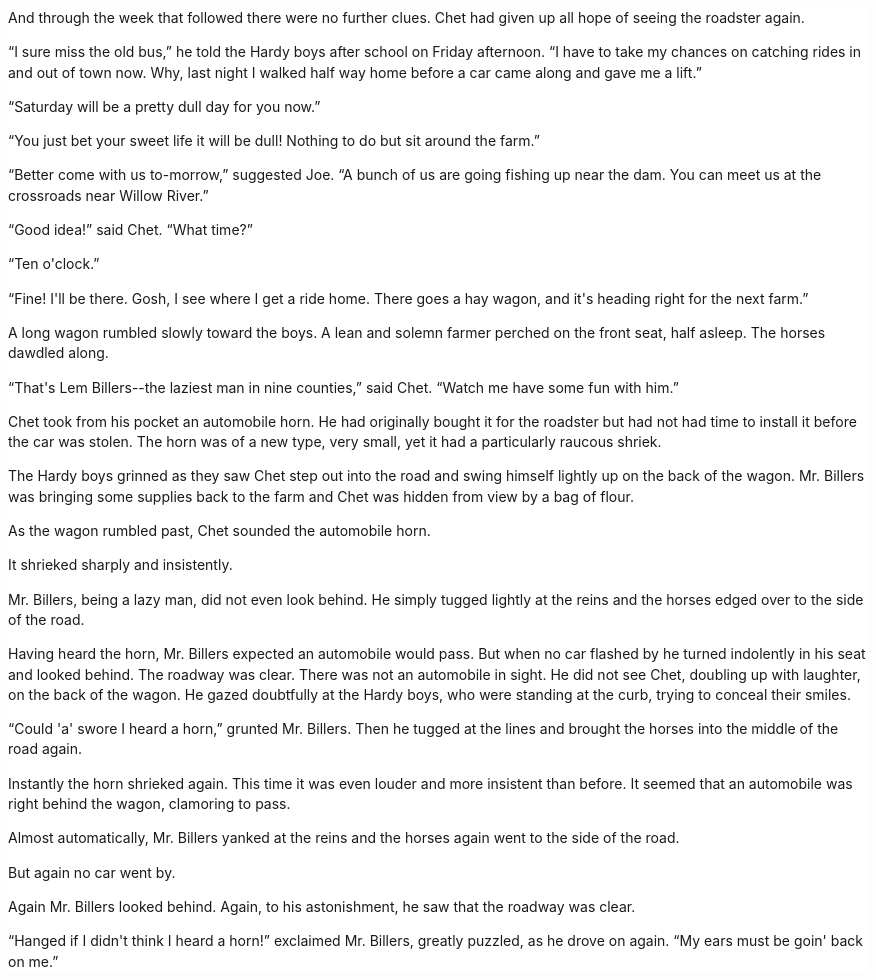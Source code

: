 And through the week that followed there were no further clues. Chet had given up all hope of seeing the roadster again.

“I sure miss the old bus,” he told the Hardy boys after school on Friday afternoon. “I have to take my chances on catching rides in and out of town now. Why, last night I walked half way home before a car came along and gave me a lift.”

“Saturday will be a pretty dull day for you now.”

“You just bet your sweet life it will be dull! Nothing to do but sit around the farm.”

“Better come with us to-morrow,” suggested Joe. “A bunch of us are going fishing up near the dam. You can meet us at the crossroads near Willow River.”

“Good idea!” said Chet. “What time?”

“Ten o'clock.”

“Fine! I'll be there. Gosh, I see where I get a ride home. There goes a hay wagon, and it's heading right for the next farm.”

A long wagon rumbled slowly toward the boys. A lean and solemn farmer perched on the front seat, half asleep. The horses dawdled along.

“That's Lem Billers--the laziest man in nine counties,” said Chet. “Watch me have some fun with him.”

Chet took from his pocket an automobile horn. He had originally bought it for the roadster but had not had time to install it before the car was stolen. The horn was of a new type, very small, yet it had a particularly raucous shriek.

The Hardy boys grinned as they saw Chet step out into the road and swing himself lightly up on the back of the wagon. Mr. Billers was bringing some supplies back to the farm and Chet was hidden from view by a bag of flour.

As the wagon rumbled past, Chet sounded the automobile horn.

It shrieked sharply and insistently.

Mr. Billers, being a lazy man, did not even look behind. He simply tugged lightly at the reins and the horses edged over to the side of the road.

Having heard the horn, Mr. Billers expected an automobile would pass. But when no car flashed by he turned indolently in his seat and looked behind. The roadway was clear. There was not an automobile in sight. He did not see Chet, doubling up with laughter, on the back of the wagon. He gazed doubtfully at the Hardy boys, who were standing at the curb, trying to conceal their smiles.

“Could 'a' swore I heard a horn,” grunted Mr. Billers. Then he tugged at the lines and brought the horses into the middle of the road again.

Instantly the horn shrieked again. This time it was even louder and more insistent than before. It seemed that an automobile was right behind the wagon, clamoring to pass.

Almost automatically, Mr. Billers yanked at the reins and the horses again went to the side of the road.

But again no car went by.

Again Mr. Billers looked behind. Again, to his astonishment, he saw that the roadway was clear.

“Hanged if I didn't think I heard a horn!” exclaimed Mr. Billers, greatly puzzled, as he drove on again. “My ears must be goin' back on me.”
